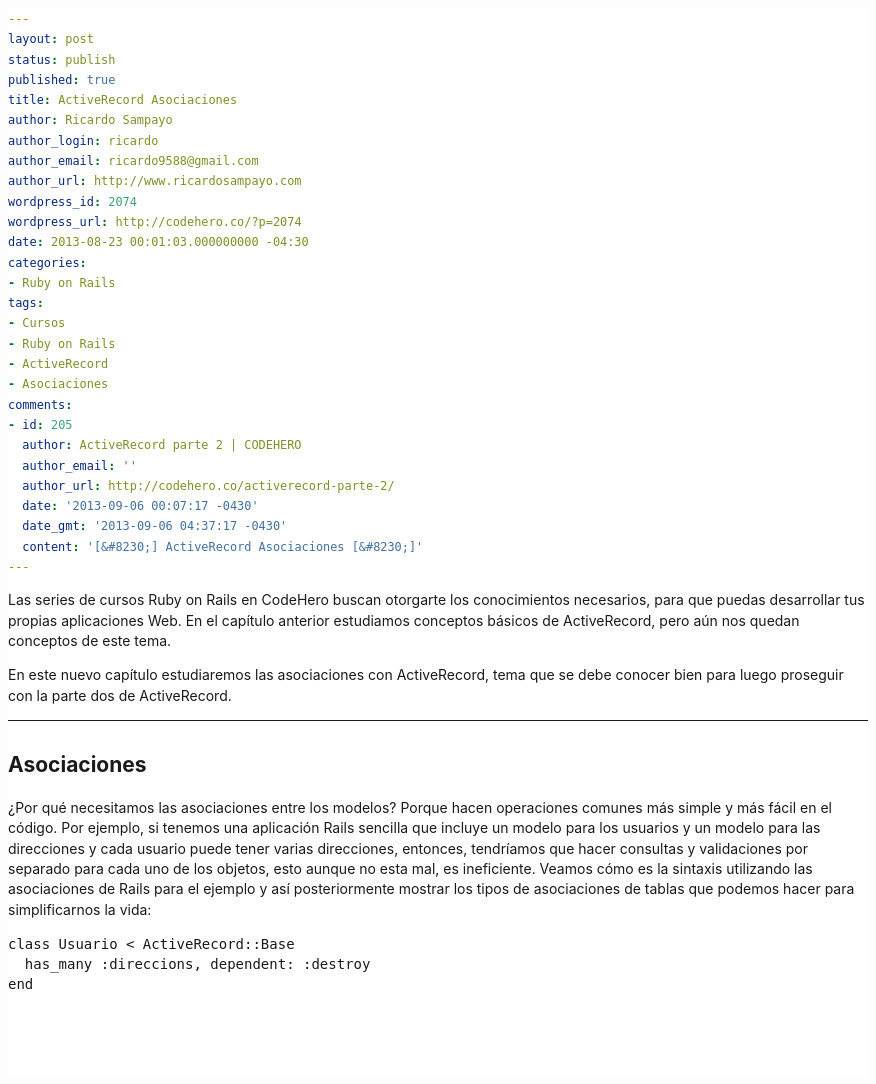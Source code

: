 ```yaml
---
layout: post
status: publish
published: true
title: ActiveRecord Asociaciones
author: Ricardo Sampayo
author_login: ricardo
author_email: ricardo9588@gmail.com
author_url: http://www.ricardosampayo.com
wordpress_id: 2074
wordpress_url: http://codehero.co/?p=2074
date: 2013-08-23 00:01:03.000000000 -04:30
categories:
- Ruby on Rails
tags:
- Cursos
- Ruby on Rails
- ActiveRecord
- Asociaciones
comments:
- id: 205
  author: ActiveRecord parte 2 | CODEHERO
  author_email: ''
  author_url: http://codehero.co/activerecord-parte-2/
  date: '2013-09-06 00:07:17 -0430'
  date_gmt: '2013-09-06 04:37:17 -0430'
  content: '[&#8230;] ActiveRecord Asociaciones [&#8230;]'
---
```

<p>Las series de cursos Ruby on Rails en CodeHero buscan otorgarte los conocimientos necesarios, para que puedas desarrollar tus propias aplicaciones Web. En el capítulo anterior estudiamos conceptos básicos de ActiveRecord, pero aún nos quedan conceptos de este tema.</p>

<p>En este nuevo capítulo estudiaremos las asociaciones con ActiveRecord, tema que se debe conocer bien para luego proseguir con la parte dos de ActiveRecord.</p>

<hr />

<h2>Asociaciones</h2>

<p>¿Por qué necesitamos las asociaciones entre los modelos? Porque hacen operaciones comunes más simple y más fácil en el código. Por ejemplo, si tenemos una aplicación Rails sencilla que incluye un modelo para los usuarios y un modelo para las direcciones y cada usuario puede tener varias direcciones, entonces, tendríamos que hacer consultas y validaciones por separado para cada uno de los objetos, esto aunque no esta mal, es ineficiente. Veamos cómo es la sintaxis utilizando las asociaciones de Rails para el ejemplo y así posteriormente mostrar los tipos de asociaciones de tablas que podemos hacer para simplificarnos la vida:</p>

<pre>
class Usuario < ActiveRecord::Base
  has_many :direccions, dependent: :destroy
end
 